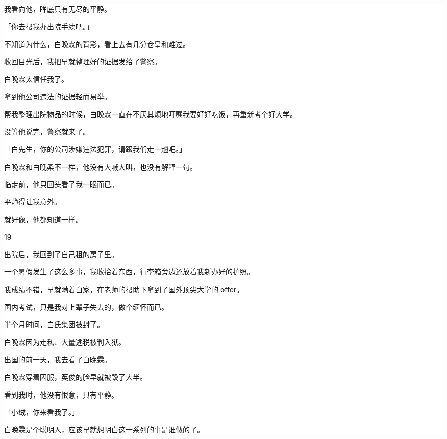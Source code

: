 我看向他，眸底只有无尽的平静。


「你去帮我办出院手续吧。」


不知道为什么，白晚霖的背影，看上去有几分仓皇和难过。


收回目光后，我把早就整理好的证据发给了警察。


白晚霖太信任我了。


拿到他公司违法的证据轻而易举。


帮我整理出院物品的时候，白晚霖一直在不厌其烦地叮嘱我要好好吃饭，再重新考个好大学。


没等他说完，警察就来了。


「白先生，你的公司涉嫌违法犯罪，请跟我们走一趟吧。」


白晚霖和白晚柔不一样，他没有大喊大叫，也没有解释一句。


临走前，他只回头看了我一眼而已。


平静得让我意外。


就好像，他都知道一样。


19


出院后，我回到了自己租的房子里。


一个暑假发生了这么多事，我收拾着东西，行李箱旁边还放着我新办好的护照。


我成绩不错，早就瞒着白家，在老师的帮助下拿到了国外顶尖大学的 offer。


国内考试，只是我对上辈子失去的，做个缅怀而已。


半个月时间，白氏集团被封了。


白晚霖因为走私、大量逃税被判入狱。


出国的前一天，我去看了白晚霖。


白晚霖穿着囚服，英俊的脸早就被毁了大半。


看到我时，他没有恨意，只有平静。


「小绒，你来看我了。」


白晚霖是个聪明人，应该早就想明白这一系列的事是谁做的了。
